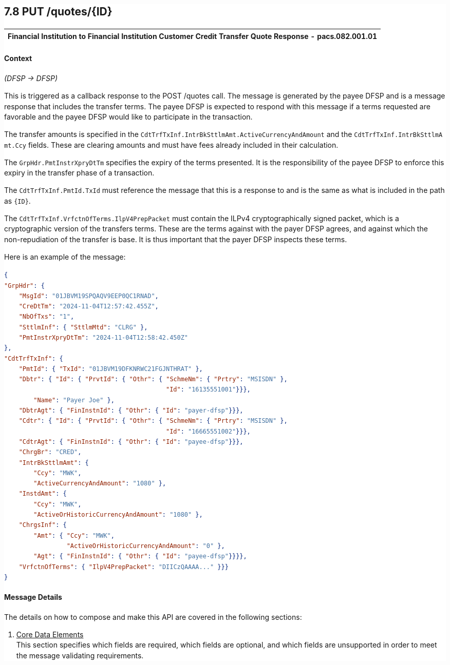 ## 7.8 PUT /quotes/{ID}
|Financial Institution to Financial Institution Customer Credit Transfer Quote Response - **pacs.082.001.01**|
|--|

#### Context
*(DFSP -> DFSP)*

This is triggered as a callback response to the POST /quotes call. The message is generated by the payee DFSP and is a message response that includes the transfer terms. The payee DFSP is expected to respond with this message if a terms requested are favorable and the payee DFSP would like to participate in the transaction.

The transfer amounts is specified in the `CdtTrfTxInf.IntrBkSttlmAmt.ActiveCurrencyAndAmount` and the `CdtTrfTxInf.IntrBkSttlmAmt.Ccy` fields. These are clearing amounts and must have fees already included in their calculation.

The `GrpHdr.PmtInstrXpryDtTm` specifies the expiry of the terms presented. It is the responsibility of the payee DFSP to enforce this expiry in the transfer phase of a transaction.

The `CdtTrfTxInf.PmtId.TxId` must reference the message that this is a response to and is the same as what is included in the path as `{ID}`. 

The `CdtTrfTxInf.VrfctnOfTerms.IlpV4PrepPacket` must contain the ILPv4 cryptographically signed packet, which is a cryptographic version of the transfers terms. These are the terms against with the payer DFSP agrees, and against which the non-repudiation of the transfer is base. It is thus important that the payer DFSP inspects these terms.

Here is an example of the message:
```json
{
"GrpHdr": {
    "MsgId": "01JBVM19SPQAQV9EEP0QC1RNAD",
    "CreDtTm": "2024-11-04T12:57:42.455Z",
    "NbOfTxs": "1",
    "SttlmInf": { "SttlmMtd": "CLRG" },
    "PmtInstrXpryDtTm": "2024-11-04T12:58:42.450Z"
},
"CdtTrfTxInf": { 
    "PmtId": { "TxId": "01JBVM19DFKNRWC21FGJNTHRAT" },
    "Dbtr": { "Id": { "PrvtId": { "Othr": { "SchmeNm": { "Prtry": "MSISDN" },
                                            "Id": "16135551001"}}},
        "Name": "Payer Joe" },
    "DbtrAgt": { "FinInstnId": { "Othr": { "Id": "payer-dfsp"}}},
    "Cdtr": { "Id": { "PrvtId": { "Othr": { "SchmeNm": { "Prtry": "MSISDN" },
                                            "Id": "16665551002"}}},
    "CdtrAgt": { "FinInstnId": { "Othr": { "Id": "payee-dfsp"}}},
    "ChrgBr": "CRED",
    "IntrBkSttlmAmt": {
        "Ccy": "MWK",
        "ActiveCurrencyAndAmount": "1080" },
    "InstdAmt": {
        "Ccy": "MWK",
        "ActiveOrHistoricCurrencyAndAmount": "1080" },
    "ChrgsInf": {
        "Amt": { "Ccy": "MWK",
                 "ActiveOrHistoricCurrencyAndAmount": "0" },
        "Agt": { "FinInstnId": { "Othr": { "Id": "payee-dfsp"}}}},
    "VrfctnOfTerms": { "IlpV4PrepPacket": "DIICzQAAAA..." }}}
}
```
#### Message Details
The details on how to compose and make this API are covered in the following sections:
1. [Core Data Elements](#header-details)<br>This section specifies which fields are required, which fields are optional, and which fields are unsupported in order to meet the message validating requirements.
